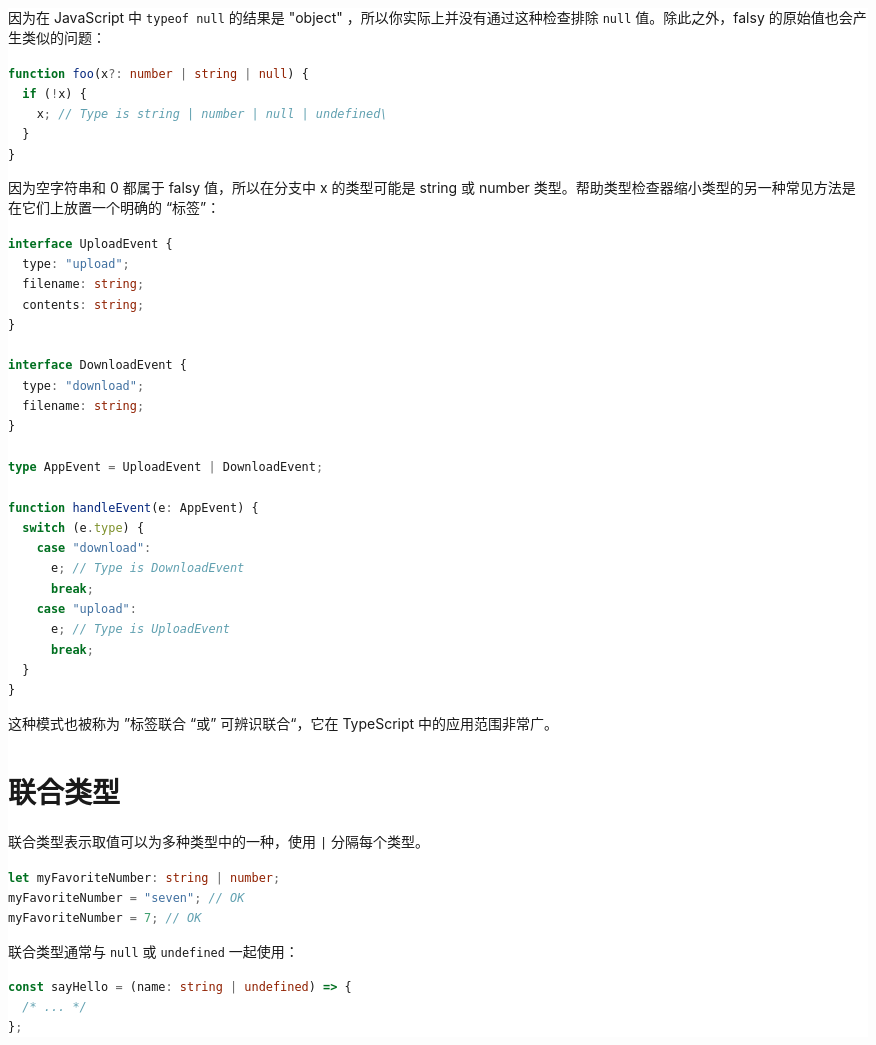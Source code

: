 因为在 JavaScript 中 `typeof null` 的结果是 "object" ，所以你实际上并没有通过这种检查排除 `null` 值。除此之外，falsy 的原始值也会产生类似的问题：

```typescript
function foo(x?: number | string | null) {
  if (!x) {
    x; // Type is string | number | null | undefined\
  }
}
```

因为空字符串和 0 都属于 falsy 值，所以在分支中 x 的类型可能是 string 或 number 类型。帮助类型检查器缩小类型的另一种常见方法是在它们上放置一个明确的 “标签”：

```typescript
interface UploadEvent {
  type: "upload";
  filename: string;
  contents: string;
}

interface DownloadEvent {
  type: "download";
  filename: string;
}

type AppEvent = UploadEvent | DownloadEvent;

function handleEvent(e: AppEvent) {
  switch (e.type) {
    case "download":
      e; // Type is DownloadEvent
      break;
    case "upload":
      e; // Type is UploadEvent
      break;
  }
}
```

这种模式也被称为 ”标签联合 “或” 可辨识联合“，它在 TypeScript 中的应用范围非常广。

# 联合类型

联合类型表示取值可以为多种类型中的一种，使用 `|` 分隔每个类型。

```typescript
let myFavoriteNumber: string | number;
myFavoriteNumber = "seven"; // OK
myFavoriteNumber = 7; // OK
```

联合类型通常与 `null` 或 `undefined` 一起使用：

```typescript
const sayHello = (name: string | undefined) => {
  /* ... */
};
```
